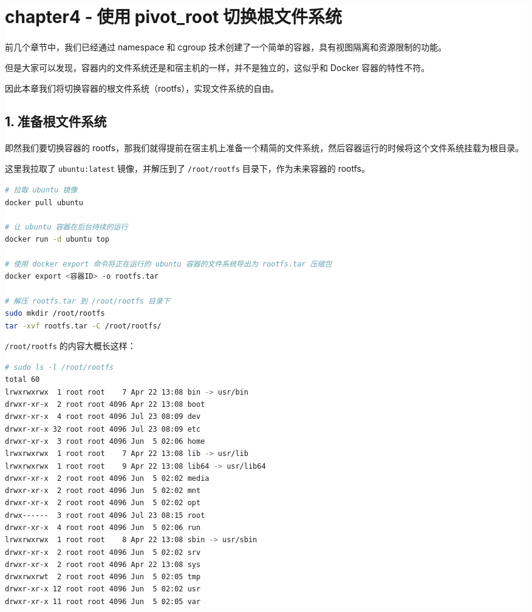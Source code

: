 # chapter4 - 使用 pivot_root 切换根文件系统

前几个章节中，我们已经通过 namespace 和 cgroup 技术创建了一个简单的容器，具有视图隔离和资源限制的功能。

但是大家可以发现，容器内的文件系统还是和宿主机的一样，并不是独立的，这似乎和 Docker 容器的特性不符。

因此本章我们将切换容器的根文件系统（rootfs），实现文件系统的自由。

## 1. 准备根文件系统

即然我们要切换容器的 rootfs，那我们就得提前在宿主机上准备一个精简的文件系统，然后容器运行的时候将这个文件系统挂载为根目录。

这里我拉取了 `ubuntu:latest` 镜像，并解压到了 `/root/rootfs` 目录下，作为未来容器的 rootfs。

```bash
# 拉取 ubuntu 镜像
docker pull ubuntu

# 让 ubuntu 容器在后台持续的运行
docker run -d ubuntu top

# 使用 docker export 命令将正在运行的 ubuntu 容器的文件系统导出为 rootfs.tar 压缩包
docker export <容器ID> -o rootfs.tar 

# 解压 rootfs.tar 到 /root/rootfs 目录下
sudo mkdir /root/rootfs
tar -xvf rootfs.tar -C /root/rootfs/
```

`/root/rootfs` 的内容大概长这样：

```bash
# sudo ls -l /root/rootfs
total 60
lrwxrwxrwx  1 root root    7 Apr 22 13:08 bin -> usr/bin
drwxr-xr-x  2 root root 4096 Apr 22 13:08 boot
drwxr-xr-x  4 root root 4096 Jul 23 08:09 dev
drwxr-xr-x 32 root root 4096 Jul 23 08:09 etc
drwxr-xr-x  3 root root 4096 Jun  5 02:06 home
lrwxrwxrwx  1 root root    7 Apr 22 13:08 lib -> usr/lib
lrwxrwxrwx  1 root root    9 Apr 22 13:08 lib64 -> usr/lib64
drwxr-xr-x  2 root root 4096 Jun  5 02:02 media
drwxr-xr-x  2 root root 4096 Jun  5 02:02 mnt
drwxr-xr-x  2 root root 4096 Jun  5 02:02 opt
drwx------  3 root root 4096 Jul 23 08:15 root
drwxr-xr-x  4 root root 4096 Jun  5 02:06 run
lrwxrwxrwx  1 root root    8 Apr 22 13:08 sbin -> usr/sbin
drwxr-xr-x  2 root root 4096 Jun  5 02:02 srv
drwxr-xr-x  2 root root 4096 Apr 22 13:08 sys
drwxrwxrwt  2 root root 4096 Jun  5 02:05 tmp
drwxr-xr-x 12 root root 4096 Jun  5 02:02 usr
drwxr-xr-x 11 root root 4096 Jun  5 02:05 var
```
